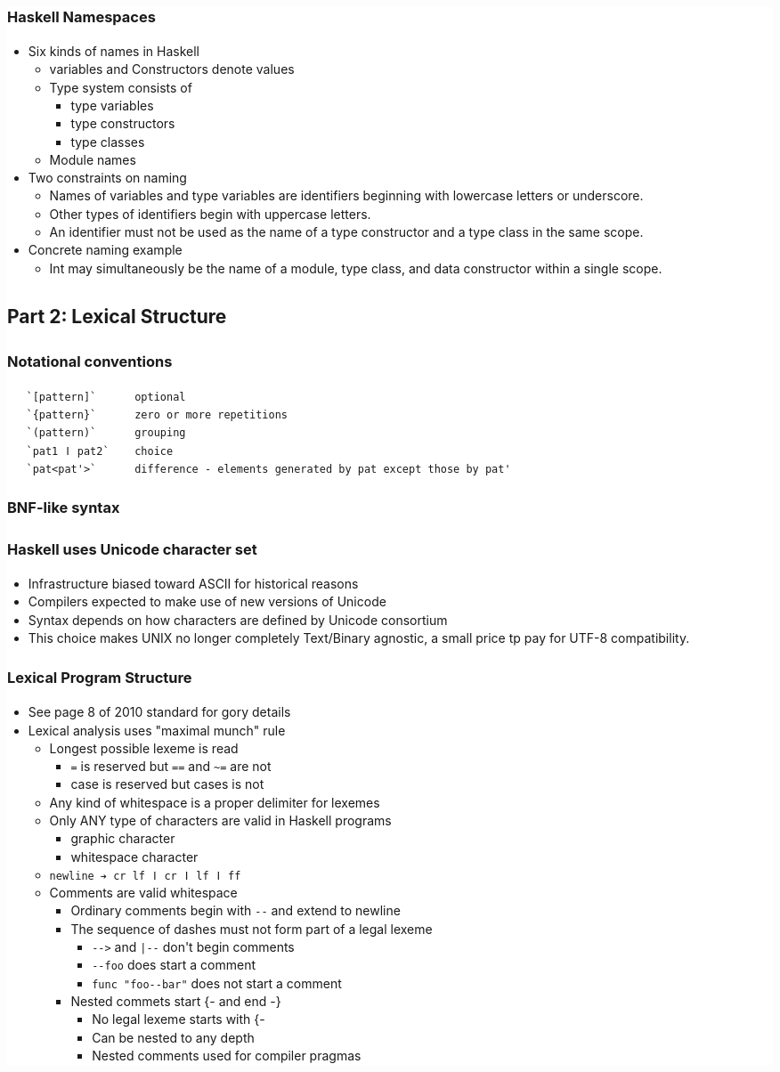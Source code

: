 ### Haskell Namespaces

* Six kinds of names in Haskell
  * variables and Constructors denote values
  * Type system consists of
    * type variables
    * type constructors
    * type classes
  * Module names
* Two constraints on naming
  * Names of variables and type variables are identifiers beginning
    with lowercase letters or underscore.
  * Other types of identifiers begin with uppercase letters.
  * An identifier must not be used as the name of a type constructor and
    a type class in the same scope.
* Concrete naming example
  * Int may simultaneously be the name of a module, type class, and
    data constructor within a single scope.

## Part 2: Lexical Structure

### Notational conventions

```
   `[pattern]`      optional
   `{pattern}`      zero or more repetitions
   `(pattern)`      grouping
   `pat1 ǀ pat2`    choice
   `pat<pat'>`      difference - elements generated by pat except those by pat'
```

### BNF-like syntax

### Haskell uses Unicode character set

* Infrastructure biased toward ASCII for historical reasons
* Compilers expected to make use of new versions of Unicode
* Syntax depends on how characters are defined by Unicode consortium
* This choice makes UNIX no longer completely Text/Binary agnostic, a small
  price tp pay for UTF-8 compatibility.

### Lexical Program Structure

* See page 8 of 2010 standard for gory details
* Lexical analysis uses "maximal munch" rule
  * Longest possible lexeme is read
    * `=` is reserved but `==` and `~=` are not
    * case is reserved but cases is not
  * Any kind of whitespace is a proper delimiter for lexemes
  * Only ANY type of characters are valid in Haskell programs
    * graphic character
    * whitespace character
  * `newline ➔ cr lf ǀ cr ǀ lf ǀ ff`
  * Comments are valid whitespace
    * Ordinary comments begin with `--` and extend to newline
    * The sequence of dashes must not form part of a legal lexeme
      * `-->` and `|--` don't begin comments
      * `--foo` does start a comment
      * `func "foo--bar"` does not start a comment
    * Nested commets start {- and end -}
      * No legal lexeme starts with {-
      * Can be nested to any depth
      * Nested comments used for compiler pragmas

[1]: https://www.haskell.org/onlinereport/haskell2010/